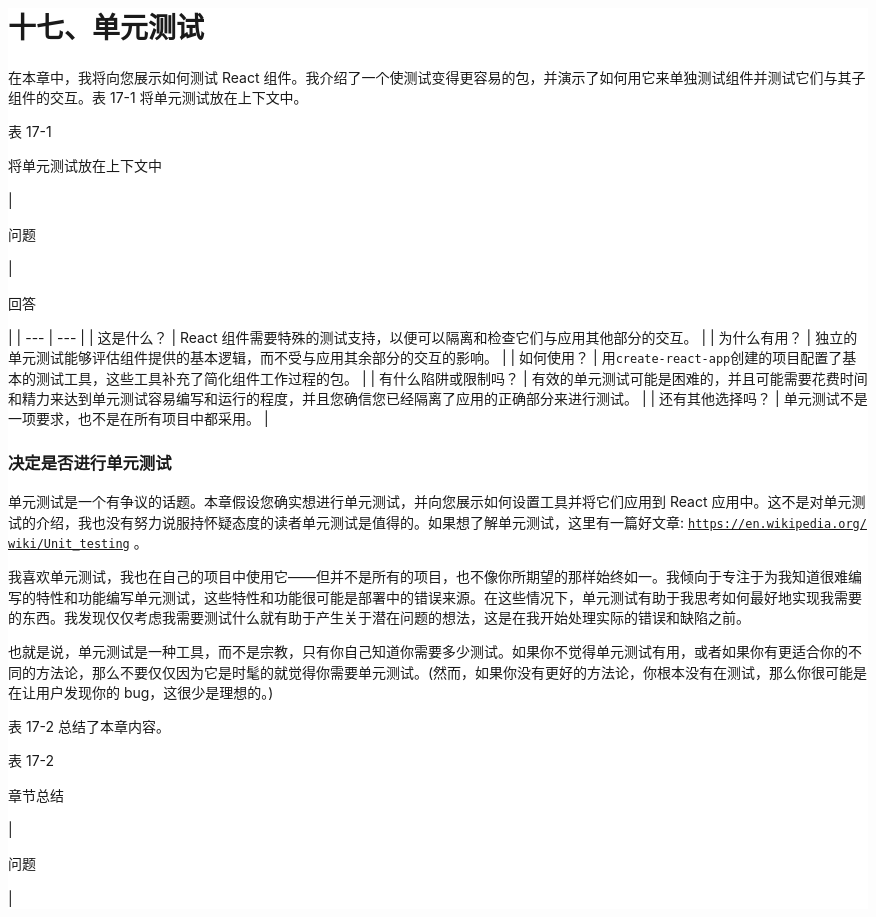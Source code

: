 # 十七、单元测试

在本章中，我将向您展示如何测试 React 组件。我介绍了一个使测试变得更容易的包，并演示了如何用它来单独测试组件并测试它们与其子组件的交互。表 17-1 将单元测试放在上下文中。

表 17-1

将单元测试放在上下文中

<colgroup><col class="tcol1 align-left"> <col class="tcol2 align-left"></colgroup> 
| 

问题

 | 

回答

 |
| --- | --- |
| 这是什么？ | React 组件需要特殊的测试支持，以便可以隔离和检查它们与应用其他部分的交互。 |
| 为什么有用？ | 独立的单元测试能够评估组件提供的基本逻辑，而不受与应用其余部分的交互的影响。 |
| 如何使用？ | 用`create-react-app`创建的项目配置了基本的测试工具，这些工具补充了简化组件工作过程的包。 |
| 有什么陷阱或限制吗？ | 有效的单元测试可能是困难的，并且可能需要花费时间和精力来达到单元测试容易编写和运行的程度，并且您确信您已经隔离了应用的正确部分来进行测试。 |
| 还有其他选择吗？ | 单元测试不是一项要求，也不是在所有项目中都采用。 |

### 决定是否进行单元测试

单元测试是一个有争议的话题。本章假设您确实想进行单元测试，并向您展示如何设置工具并将它们应用到 React 应用中。这不是对单元测试的介绍，我也没有努力说服持怀疑态度的读者单元测试是值得的。如果想了解单元测试，这里有一篇好文章: [`https://en.wikipedia.org/wiki/Unit_testing`](https://en.wikipedia.org/wiki/Unit_testing) 。

我喜欢单元测试，我也在自己的项目中使用它——但并不是所有的项目，也不像你所期望的那样始终如一。我倾向于专注于为我知道很难编写的特性和功能编写单元测试，这些特性和功能很可能是部署中的错误来源。在这些情况下，单元测试有助于我思考如何最好地实现我需要的东西。我发现仅仅考虑我需要测试什么就有助于产生关于潜在问题的想法，这是在我开始处理实际的错误和缺陷之前。

也就是说，单元测试是一种工具，而不是宗教，只有你自己知道你需要多少测试。如果你不觉得单元测试有用，或者如果你有更适合你的不同的方法论，那么不要仅仅因为它是时髦的就觉得你需要单元测试。(然而，如果你没有更好的方法论，你根本没有在测试，那么你很可能是在让用户发现你的 bug，这很少是理想的。)

表 17-2 总结了本章内容。

表 17-2

章节总结

<colgroup><col class="tcol1 align-left"> <col class="tcol2 align-left"> <col class="tcol3 align-left"></colgroup> 
| 

问题

 | 
